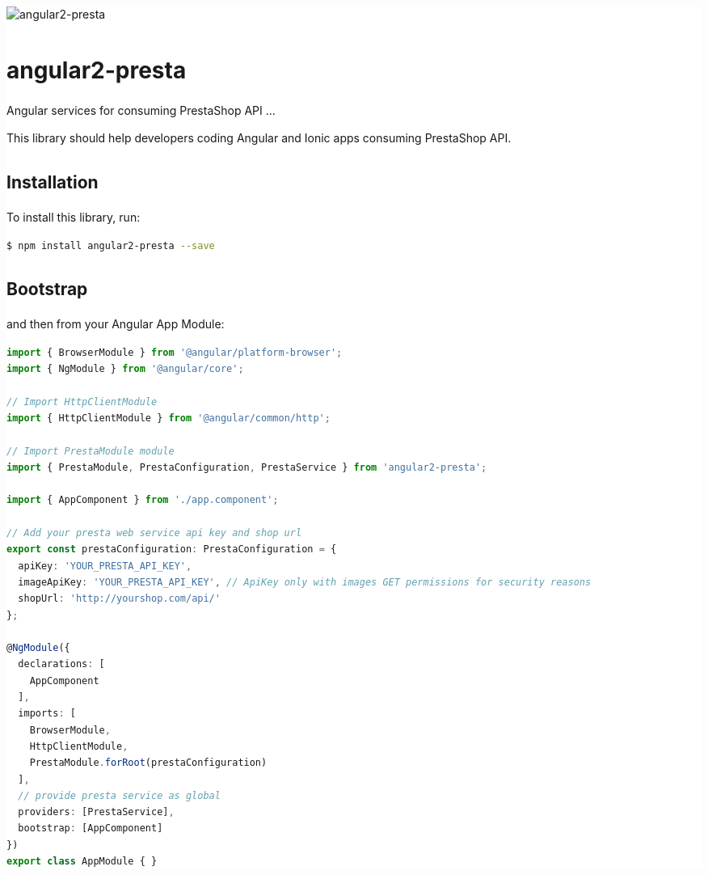 ![angular2-presta](https://imagizer.imageshack.us/v2/888x214q90/922/yZyztX.png)

# angular2-presta

Angular services for consuming PrestaShop API ...

This library should help developers coding Angular and Ionic apps consuming PrestaShop API.

## Installation

To install this library, run:

```bash
$ npm install angular2-presta --save
```

## Bootstrap

and then from your Angular App Module:

```typescript
import { BrowserModule } from '@angular/platform-browser';
import { NgModule } from '@angular/core';

// Import HttpClientModule
import { HttpClientModule } from '@angular/common/http';

// Import PrestaModule module
import { PrestaModule, PrestaConfiguration, PrestaService } from 'angular2-presta';

import { AppComponent } from './app.component';

// Add your presta web service api key and shop url
export const prestaConfiguration: PrestaConfiguration = {
  apiKey: 'YOUR_PRESTA_API_KEY',
  imageApiKey: 'YOUR_PRESTA_API_KEY', // ApiKey only with images GET permissions for security reasons
  shopUrl: 'http://yourshop.com/api/'
};

@NgModule({
  declarations: [
    AppComponent
  ],
  imports: [
    BrowserModule,
    HttpClientModule,
    PrestaModule.forRoot(prestaConfiguration)
  ],
  // provide presta service as global
  providers: [PrestaService],
  bootstrap: [AppComponent]
})
export class AppModule { }
```
